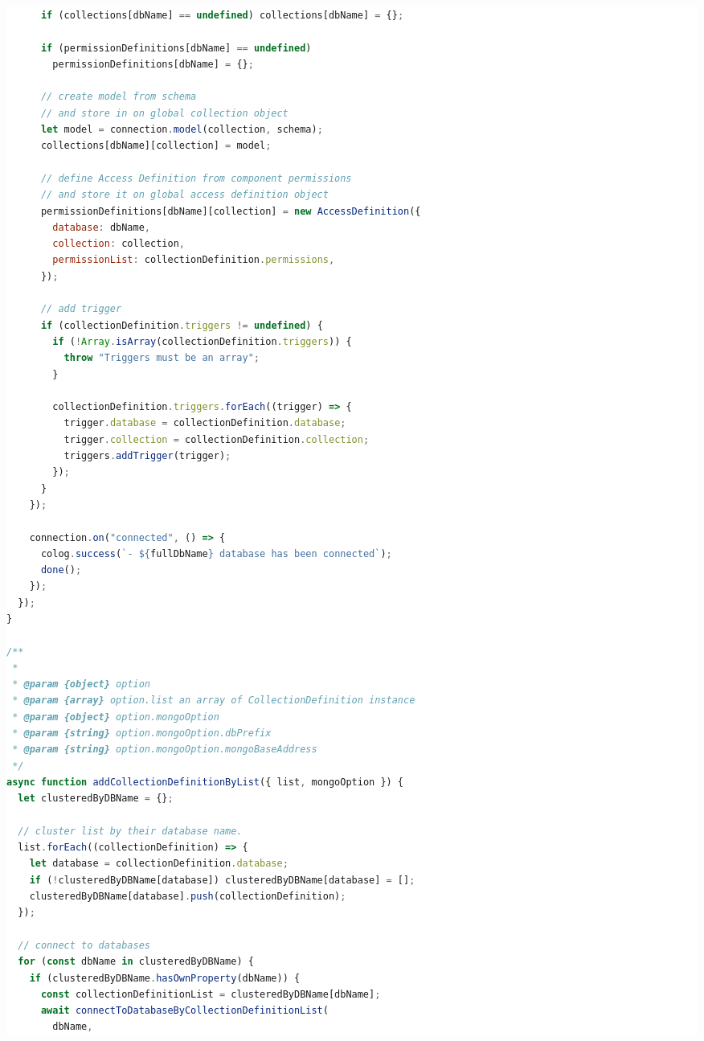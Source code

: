 ```js
      if (collections[dbName] == undefined) collections[dbName] = {};

      if (permissionDefinitions[dbName] == undefined)
        permissionDefinitions[dbName] = {};

      // create model from schema
      // and store in on global collection object
      let model = connection.model(collection, schema);
      collections[dbName][collection] = model;

      // define Access Definition from component permissions
      // and store it on global access definition object
      permissionDefinitions[dbName][collection] = new AccessDefinition({
        database: dbName,
        collection: collection,
        permissionList: collectionDefinition.permissions,
      });

      // add trigger
      if (collectionDefinition.triggers != undefined) {
        if (!Array.isArray(collectionDefinition.triggers)) {
          throw "Triggers must be an array";
        }

        collectionDefinition.triggers.forEach((trigger) => {
          trigger.database = collectionDefinition.database;
          trigger.collection = collectionDefinition.collection;
          triggers.addTrigger(trigger);
        });
      }
    });

    connection.on("connected", () => {
      colog.success(`- ${fullDbName} database has been connected`);
      done();
    });
  });
}

/**
 *
 * @param {object} option
 * @param {array} option.list an array of CollectionDefinition instance
 * @param {object} option.mongoOption
 * @param {string} option.mongoOption.dbPrefix
 * @param {string} option.mongoOption.mongoBaseAddress
 */
async function addCollectionDefinitionByList({ list, mongoOption }) {
  let clusteredByDBName = {};

  // cluster list by their database name.
  list.forEach((collectionDefinition) => {
    let database = collectionDefinition.database;
    if (!clusteredByDBName[database]) clusteredByDBName[database] = [];
    clusteredByDBName[database].push(collectionDefinition);
  });

  // connect to databases
  for (const dbName in clusteredByDBName) {
    if (clusteredByDBName.hasOwnProperty(dbName)) {
      const collectionDefinitionList = clusteredByDBName[dbName];
      await connectToDatabaseByCollectionDefinitionList(
        dbName,
```